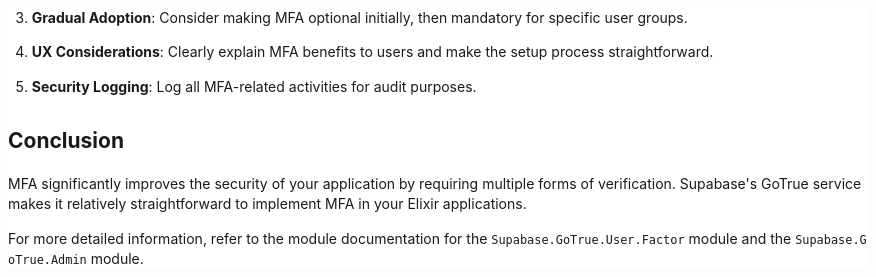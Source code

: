 3. **Gradual Adoption**: Consider making MFA optional initially, then mandatory for specific user groups.

4. **UX Considerations**: Clearly explain MFA benefits to users and make the setup process straightforward.

5. **Security Logging**: Log all MFA-related activities for audit purposes.

## Conclusion

MFA significantly improves the security of your application by requiring multiple forms of verification. Supabase's GoTrue service makes it relatively straightforward to implement MFA in your Elixir applications.

For more detailed information, refer to the module documentation for the `Supabase.GoTrue.User.Factor` module and the `Supabase.GoTrue.Admin` module.